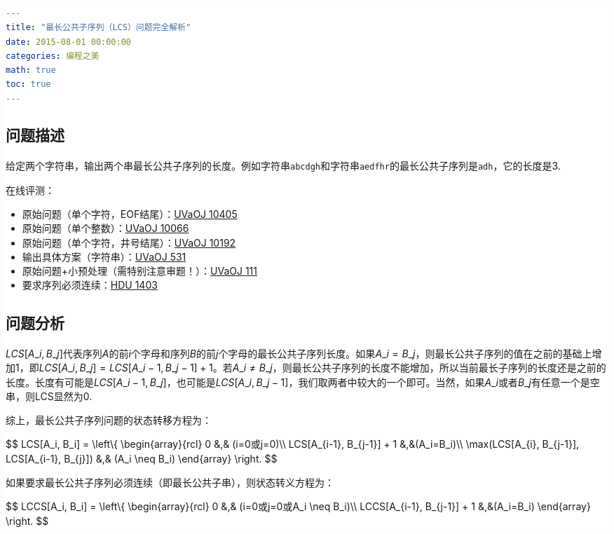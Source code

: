 ```yaml
---
title: "最长公共子序列（LCS）问题完全解析"
date: 2015-08-01 00:00:00
categories: 编程之美
math: true
toc: true
---
```


## 问题描述

给定两个字符串，输出两个串最长公共子序列的长度。例如字符串`abcdgh`和字符串`aedfhr`的最长公共子序列是`adh`，它的长度是3.



在线评测：

* 原始问题（单个字符，EOF结尾）：[UVaOJ 10405](https://uva.onlinejudge.org/index.php?option=com_onlinejudge&Itemid=8&category=16&page=show_problem&problem=1346)
* 原始问题（单个整数）：[UVaOJ 10066](https://uva.onlinejudge.org/index.php?option=com_onlinejudge&Itemid=8&category=12&page=show_problem&problem=1007)
* 原始问题（单个字符，井号结尾）：[UVaOJ 10192](https://uva.onlinejudge.org/index.php?option=com_onlinejudge&Itemid=8&category=13&page=show_problem&problem=1133)
* 输出具体方案（字符串）：[UVaOJ 531](https://uva.onlinejudge.org/index.php?option=com_onlinejudge&Itemid=8&category=7&page=show_problem&problem=472)
* 原始问题+小预处理（需特别注意审题！）：[UVaOJ 111](https://uva.onlinejudge.org/index.php?option=com_onlinejudge&Itemid=8&category=114&page=show_problem&problem=47)
* 要求序列必须连续：[HDU 1403](http://acm.hdu.edu.cn/showproblem.php?pid=1403)

## 问题分析
$LCS[A\_i, B\_j]$代表序列$A$的前$i$个字母和序列$B$的前$j$个字母的最长公共子序列长度。如果$A\_i = B\_j$，则最长公共子序列的值在之前的基础上增加1，即$LCS[A\_i, B\_j] = LCS[A\_{i-1}, B\_{j-1}] + 1$。若$A\_i \neq B\_j$，则最长公共子序列的长度不能增加，所以当前最长子序列的长度还是之前的长度。长度有可能是$LCS[A\_{i-1}, B\_j]$，也可能是$LCS[A\_i, B\_{j-1}]$，我们取两者中较大的一个即可。当然，如果$A\_i$或者$B\_j$有任意一个是空串，则LCS显然为0.

综上，最长公共子序列问题的状态转移方程为：

$$
LCS[A\_i, B\_i] =
\\left\\{
\\begin{array}{rcl}
0 &,& (i=0或j=0)\\\\
LCS[A\_{i-1}, B\_{j-1}] + 1 &,&(A\_i=B\_i)\\\\
\\max(LCS[A\_{i}, B\_{j-1}], LCS[A\_{i-1}, B\_{j}]) &,& (A\_i \neq B\_i)
\\end{array}
\\right.
$$

如果要求最长公共子序列必须连续（即最长公共子串），则状态转义方程为：

$$
LCCS[A\_i, B\_i] =
\\left\\{
\\begin{array}{rcl}
0 &,& (i=0或j=0或A\_i \\neq B\_i)\\\\
LCCS[A\_{i-1}, B\_{j-1}] + 1 &,&(A\_i=B\_i)
\\end{array}
\\right.
$$


[print-lcs]: /images/print-lcs.png